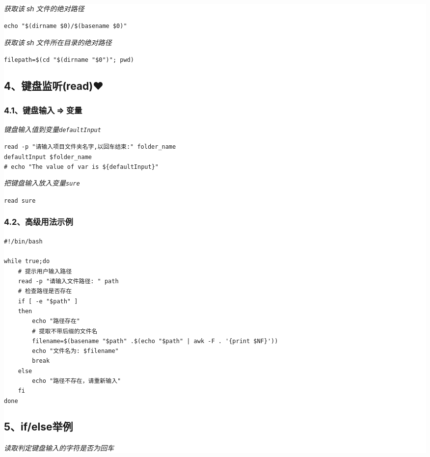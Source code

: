 *获取该 sh 文件的绝对路径*

```shell
echo "$(dirname $0)/$(basename $0)" 
```

*获取该 sh 文件所在目录的绝对路径*

```shell
filepath=$(cd "$(dirname "$0")"; pwd)
```

## 4、键盘监听(read)❤️

### 4.1、键盘输入 => 变量

*键盘输入值到变量`defaultInput`*

```shell
read -p "请输入项目文件夹名字,以回车结束:" folder_name
defaultInput $folder_name
# echo "The value of var is ${defaultInput}"
```

*把键盘输入放入变量`sure`*

```shell
read sure
```

### 4.2、高级用法示例

```shell
#!/bin/bash

while true;do
    # 提示用户输入路径
    read -p "请输入文件路径: " path
    # 检查路径是否存在
    if [ -e "$path" ]
    then
        echo "路径存在"
        # 提取不带后缀的文件名
        filename=$(basename "$path" .$(echo "$path" | awk -F . '{print $NF}'))
        echo "文件名为: $filename"
        break
    else
        echo "路径不存在，请重新输入"
    fi
done
```

## 5、if/else举例

*读取判定键盘输入的字符是否为回车*
